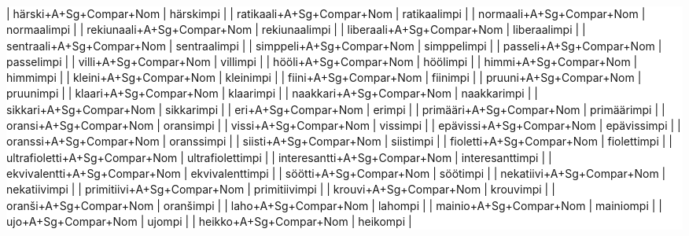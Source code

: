 | härski+A+Sg+Compar+Nom                   | härskimpi                   |
| ratikaali+A+Sg+Compar+Nom                | ratikaalimpi                |
| normaali+A+Sg+Compar+Nom                 | normaalimpi                 |
| rekiunaali+A+Sg+Compar+Nom               | rekiunaalimpi               |
| liberaali+A+Sg+Compar+Nom                | liberaalimpi                |
| sentraali+A+Sg+Compar+Nom                | sentraalimpi                |
| simppeli+A+Sg+Compar+Nom                 | simppelimpi                 |
| passeli+A+Sg+Compar+Nom                  | passelimpi                  |
| villi+A+Sg+Compar+Nom                    | villimpi                    |
| hööli+A+Sg+Compar+Nom                    | höölimpi                    |
| himmi+A+Sg+Compar+Nom                    | himmimpi                    |
| kleini+A+Sg+Compar+Nom                   | kleinimpi                   |
| fiini+A+Sg+Compar+Nom                    | fiinimpi                    |
| pruuni+A+Sg+Compar+Nom                   | pruunimpi                   |
| klaari+A+Sg+Compar+Nom                   | klaarimpi                   |
| naakkari+A+Sg+Compar+Nom                 | naakkarimpi                 |
| sikkari+A+Sg+Compar+Nom                  | sikkarimpi                  |
| eri+A+Sg+Compar+Nom                      | erimpi                      |
| primääri+A+Sg+Compar+Nom                 | primäärimpi                 |
| oransi+A+Sg+Compar+Nom                   | oransimpi                   |
| vissi+A+Sg+Compar+Nom                    | vissimpi                    |
| epävissi+A+Sg+Compar+Nom                 | epävissimpi                 |
| oranssi+A+Sg+Compar+Nom                  | oranssimpi                  |
| siisti+A+Sg+Compar+Nom                   | siistimpi                   |
| fioletti+A+Sg+Compar+Nom                 | fiolettimpi                 |
| ultrafioletti+A+Sg+Compar+Nom            | ultrafiolettimpi            |
| interesantti+A+Sg+Compar+Nom             | interesanttimpi             |
| ekvivalentti+A+Sg+Compar+Nom             | ekvivalenttimpi             |
| söötti+A+Sg+Compar+Nom                   | söötimpi                    |
| nekatiivi+A+Sg+Compar+Nom                | nekatiivimpi                |
| primitiivi+A+Sg+Compar+Nom               | primitiivimpi               |
| krouvi+A+Sg+Compar+Nom                   | krouvimpi                   |
| oranši+A+Sg+Compar+Nom                   | oranšimpi                   |
| laho+A+Sg+Compar+Nom                     | lahompi                     |
| mainio+A+Sg+Compar+Nom                   | mainiompi                   |
| ujo+A+Sg+Compar+Nom                      | ujompi                      |
| heikko+A+Sg+Compar+Nom                   | heikompi                    |